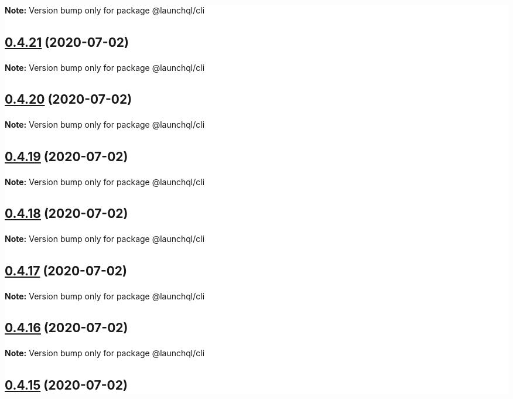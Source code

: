 **Note:** Version bump only for package @launchql/cli





## [0.4.21](https://github.com/launchql/launchql/compare/@launchql/cli@0.4.20...@launchql/cli@0.4.21) (2020-07-02)

**Note:** Version bump only for package @launchql/cli





## [0.4.20](https://github.com/launchql/launchql/compare/@launchql/cli@0.4.19...@launchql/cli@0.4.20) (2020-07-02)

**Note:** Version bump only for package @launchql/cli





## [0.4.19](https://github.com/launchql/launchql/compare/@launchql/cli@0.4.18...@launchql/cli@0.4.19) (2020-07-02)

**Note:** Version bump only for package @launchql/cli





## [0.4.18](https://github.com/launchql/launchql/compare/@launchql/cli@0.4.17...@launchql/cli@0.4.18) (2020-07-02)

**Note:** Version bump only for package @launchql/cli





## [0.4.17](https://github.com/launchql/launchql/compare/@launchql/cli@0.4.16...@launchql/cli@0.4.17) (2020-07-02)

**Note:** Version bump only for package @launchql/cli





## [0.4.16](https://github.com/launchql/launchql/compare/@launchql/cli@0.4.15...@launchql/cli@0.4.16) (2020-07-02)

**Note:** Version bump only for package @launchql/cli





## [0.4.15](https://github.com/launchql/launchql/compare/@launchql/cli@0.4.14...@launchql/cli@0.4.15) (2020-07-02)
